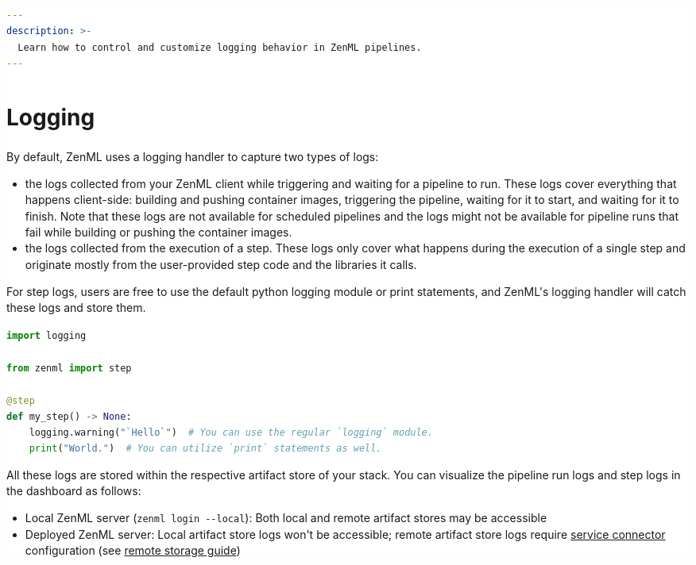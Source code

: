 ```yaml
---
description: >-
  Learn how to control and customize logging behavior in ZenML pipelines.
---
```


# Logging

By default, ZenML uses a logging handler to capture two types of logs:

* the logs collected from your ZenML client while triggering and waiting for a pipeline to run. These logs cover everything that happens client-side: building and pushing container images, triggering the pipeline, waiting for it to start, and waiting for it to finish. Note that these logs are not available for scheduled pipelines and the logs might not be available for pipeline runs that fail while building or pushing the container images.
* the logs collected from the execution of a step. These logs only cover what happens during the execution of a single step and originate mostly from the user-provided step code and the libraries it calls.

For step logs, users are free to use the default python logging module or print statements, and ZenML's logging handler will catch these logs and store them.

```python
import logging

from zenml import step

@step 
def my_step() -> None:
    logging.warning("`Hello`")  # You can use the regular `logging` module.
    print("World.")  # You can utilize `print` statements as well. 
```

All these logs are stored within the respective artifact store of your stack. You can visualize the pipeline run logs and step logs in the dashboard as follows:

* Local ZenML server (`zenml login --local`): Both local and remote artifact stores may be accessible
* Deployed ZenML server: Local artifact store logs won't be accessible; remote artifact store logs require [service connector](https://docs.zenml.io//how-to/infrastructure-deployment/auth-management/service-connectors-guide) configuration (see [remote storage guide](https://docs.zenml.io/user-guides/production-guide/remote-storage))
